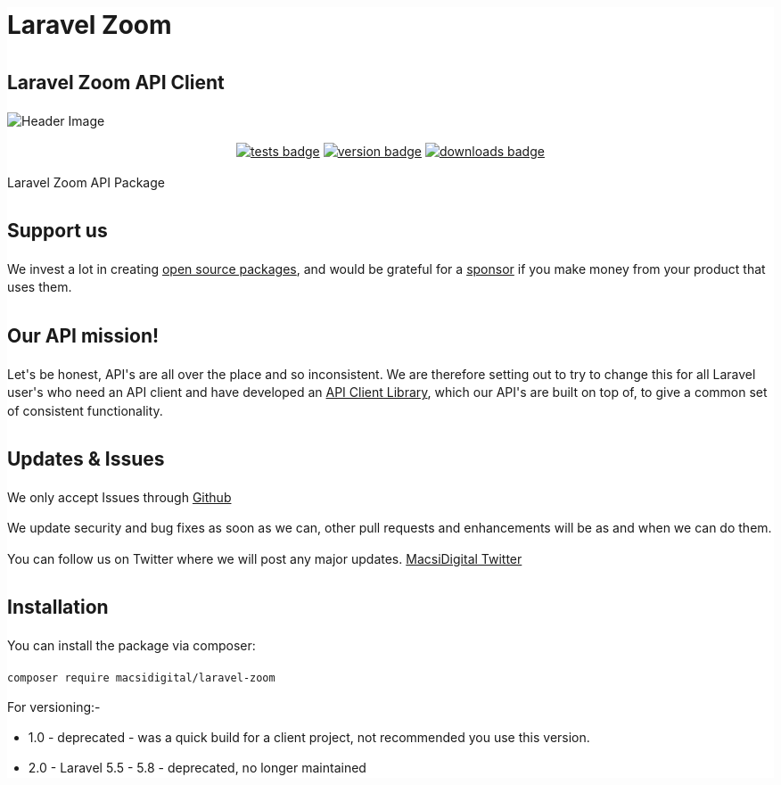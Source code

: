 # Laravel Zoom

## Laravel Zoom API Client

![Header Image](https://github.com/MacsiDigital/repo-design/raw/master/laravel-zoom/header.png)

<p align="center">
 <a href="https://github.com/MacsiDigital/laravel-zoom/actions?query=workflow%3ATests"><img src="https://github.com/MacsiDigital/laravel-zoom/workflows/Tests/badge.svg" style="max-width:100%;"  alt="tests badge"></a>
 <a href="https://packagist.org/packages/macsidigital/laravel-zoom"><img src="https://img.shields.io/packagist/v/macsidigital/laravel-zoom.svg?style=flat-square" alt="version badge"/></a>
 <a href="https://packagist.org/packages/macsidigital/laravel-zoom"><img src="https://img.shields.io/packagist/dt/macsidigital/laravel-zoom.svg?style=flat-square" alt="downloads badge"/></a>
</p>

Laravel Zoom API Package

## Support us

We invest a lot in creating [open source packages](https://macsidigital.co.uk/open-source), and would be grateful for a [sponsor](https://github.com/sponsors/MacsiDigital) if you make money from your product that uses them.

## Our API mission!

Let's be honest, API's are all over the place and so inconsistent.  We are therefore setting out to try to change this for all Laravel user's who need an API client and have developed an [API Client Library](https://github.com/MacsiDigital/laravel-api-client), which our API's are built on top of, to give a common set of consistent functionality.

## Updates & Issues

We only accept Issues through [Github](https://github.com/MacsiDigital/laravel-zoom)

We update security and bug fixes as soon as we can, other pull requests and enhancements will be as and when we can do them.

You can follow us on Twitter where we will post any major updates. [MacsiDigital Twitter](https://twitter.com/MacsiDigital)

## Installation

You can install the package via composer:

```bash
composer require macsidigital/laravel-zoom
```

For versioning:-

- 1.0 - deprecated - was a quick build for a client project, not recommended you use this version.

- 2.0 - Laravel 5.5 - 5.8 - deprecated, no longer maintained
